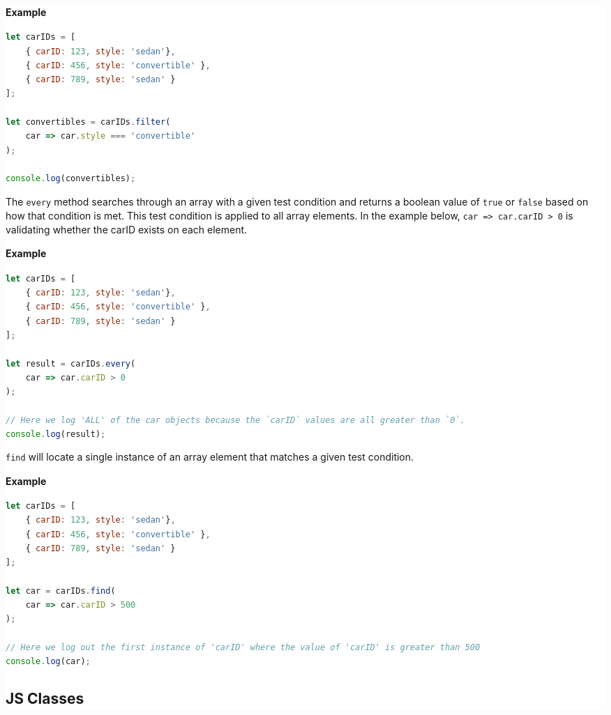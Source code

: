 **Example**
```javascript
let carIDs = [
    { carID: 123, style: 'sedan'},
    { carID: 456, style: 'convertible' },
    { carID: 789, style: 'sedan' }
];

let convertibles = carIDs.filter(
    car => car.style === 'convertible'
);

console.log(convertibles);
```

The `every` method searches through an array with a given test condition and returns a boolean value of `true` or `false` based on how that condition is met. This test condition is applied to all array elements. In the example below, `car => car.carID > 0` is validating whether the carID exists on each element.

**Example**
```javascript
let carIDs = [
    { carID: 123, style: 'sedan'},
    { carID: 456, style: 'convertible' },
    { carID: 789, style: 'sedan' }
];

let result = carIDs.every(
    car => car.carID > 0
);

// Here we log 'ALL' of the car objects because the `carID` values are all greater than `0`.
console.log(result);
```

`find` will locate a single instance of an array element that matches a given test condition.

**Example**
```javascript
let carIDs = [
    { carID: 123, style: 'sedan'},
    { carID: 456, style: 'convertible' },
    { carID: 789, style: 'sedan' }
];

let car = carIDs.find(
    car => car.carID > 500
);

// Here we log out the first instance of 'carID' where the value of 'carID' is greater than 500
console.log(car);
```

## JS Classes
